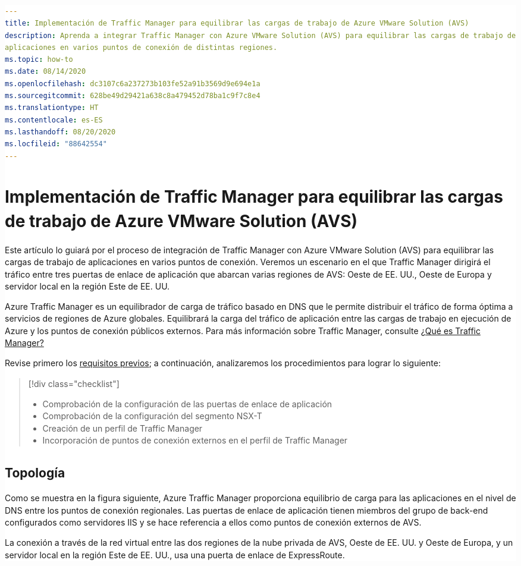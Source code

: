 ```yaml
---
title: Implementación de Traffic Manager para equilibrar las cargas de trabajo de Azure VMware Solution (AVS)
description: Aprenda a integrar Traffic Manager con Azure VMware Solution (AVS) para equilibrar las cargas de trabajo de aplicaciones en varios puntos de conexión de distintas regiones.
ms.topic: how-to
ms.date: 08/14/2020
ms.openlocfilehash: dc3107c6a237273b103fe52a91b3569d9e694e1a
ms.sourcegitcommit: 628be49d29421a638c8a479452d78ba1c9f7c8e4
ms.translationtype: HT
ms.contentlocale: es-ES
ms.lasthandoff: 08/20/2020
ms.locfileid: "88642554"
---
```

# <a name="deploy-traffic-manager-to-balance-azure-vmware-solution-avs-workloads"></a>Implementación de Traffic Manager para equilibrar las cargas de trabajo de Azure VMware Solution (AVS)

Este artículo lo guiará por el proceso de integración de Traffic Manager con Azure VMware Solution (AVS) para equilibrar las cargas de trabajo de aplicaciones en varios puntos de conexión. Veremos un escenario en el que Traffic Manager dirigirá el tráfico entre tres puertas de enlace de aplicación que abarcan varias regiones de AVS: Oeste de EE. UU., Oeste de Europa y servidor local en la región Este de EE. UU. 

Azure Traffic Manager es un equilibrador de carga de tráfico basado en DNS que le permite distribuir el tráfico de forma óptima a servicios de regiones de Azure globales. Equilibrará la carga del tráfico de aplicación entre las cargas de trabajo en ejecución de Azure y los puntos de conexión públicos externos. Para más información sobre Traffic Manager, consulte [¿Qué es Traffic Manager?](../traffic-manager/traffic-manager-overview.md)

Revise primero los [requisitos previos](#prerequisites); a continuación, analizaremos los procedimientos para lograr lo siguiente:

> [!div class="checklist"]
> * Comprobación de la configuración de las puertas de enlace de aplicación
> * Comprobación de la configuración del segmento NSX-T
> * Creación de un perfil de Traffic Manager
> * Incorporación de puntos de conexión externos en el perfil de Traffic Manager

## <a name="topology"></a>Topología

Como se muestra en la figura siguiente, Azure Traffic Manager proporciona equilibrio de carga para las aplicaciones en el nivel de DNS entre los puntos de conexión regionales. Las puertas de enlace de aplicación tienen miembros del grupo de back-end configurados como servidores IIS y se hace referencia a ellos como puntos de conexión externos de AVS.

La conexión a través de la red virtual entre las dos regiones de la nube privada de AVS, Oeste de EE. UU. y Oeste de Europa, y un servidor local en la región Este de EE. UU., usa una puerta de enlace de ExpressRoute.   
